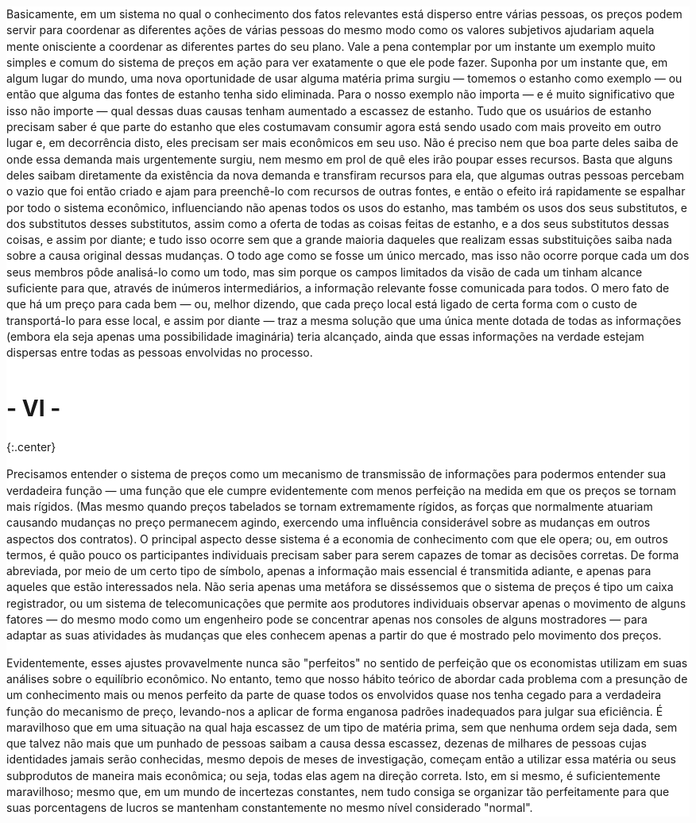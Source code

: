 Basicamente, em um sistema no qual o conhecimento dos fatos relevantes está disperso entre várias pessoas, os preços podem servir para coordenar as diferentes ações de várias pessoas do mesmo modo como os valores subjetivos ajudariam aquela mente onisciente a coordenar as diferentes partes do seu plano. Vale a pena contemplar por um instante um exemplo muito simples e comum do sistema de preços em ação para ver exatamente o que ele pode fazer. Suponha por um instante que, em algum lugar do mundo, uma nova oportunidade de usar alguma matéria prima surgiu — tomemos o estanho como exemplo — ou então que alguma das fontes de estanho tenha sido eliminada. Para o nosso exemplo não importa — e é muito significativo que isso não importe — qual dessas duas causas tenham aumentado a escassez de estanho. Tudo que os usuários de estanho precisam saber é que parte do estanho que eles costumavam consumir agora está sendo usado com mais proveito em outro lugar e, em decorrência disto, eles precisam ser mais econômicos em seu uso. Não é preciso nem que boa parte deles saiba de onde essa demanda mais urgentemente surgiu, nem mesmo em prol de quê eles irão poupar esses recursos. Basta que alguns deles saibam diretamente da existência da nova demanda e transfiram recursos para ela, que algumas outras pessoas percebam o vazio que foi então criado e ajam para preenchê-lo com recursos de outras fontes, e então o efeito irá rapidamente se espalhar por todo o sistema econômico, influenciando não apenas todos os usos do estanho, mas também os usos dos seus substitutos, e dos substitutos desses substitutos, assim como a oferta de todas as coisas feitas de estanho, e a dos seus substitutos dessas coisas, e assim por diante; e tudo isso ocorre sem que a grande maioria daqueles que realizam essas substituições saiba nada sobre a causa original dessas mudanças. O todo age como se fosse um único mercado, mas isso não ocorre porque cada um dos seus membros pôde analisá-lo como um todo, mas sim porque os campos limitados da visão de cada um tinham alcance suficiente para que, através de inúmeros intermediários, a informação relevante fosse comunicada para todos. O mero fato de que há um preço para cada bem — ou, melhor dizendo, que cada preço local está ligado de certa forma com o custo de transportá-lo para esse local, e assim por diante — traz a mesma solução que uma única mente dotada de todas as informações (embora ela seja apenas uma possibilidade imaginária) teria alcançado, ainda que essas informações na verdade estejam dispersas entre todas as pessoas envolvidas no processo.

# - VI -
{:.center}

Precisamos entender o sistema de preços como um mecanismo de transmissão de informações para podermos entender sua verdadeira função — uma função que ele cumpre evidentemente com menos perfeição na medida em que os preços se tornam mais rígidos. (Mas mesmo quando preços tabelados se tornam extremamente rígidos, as forças que normalmente atuariam causando mudanças no preço permanecem agindo, exercendo uma influência considerável sobre as mudanças em outros aspectos dos contratos). O principal aspecto desse sistema é a economia de conhecimento com que ele opera; ou, em outros termos, é quão pouco os participantes individuais precisam saber para serem capazes de tomar as decisões corretas. De forma abreviada, por meio de um certo tipo de símbolo, apenas a informação mais essencial é transmitida adiante, e apenas para aqueles que estão interessados nela. Não seria apenas uma metáfora se disséssemos que o sistema de preços é tipo um caixa registrador, ou um sistema de telecomunicações que permite aos produtores individuais observar apenas o movimento de alguns fatores — do mesmo modo como um engenheiro pode se concentrar apenas nos consoles de alguns mostradores — para adaptar as suas atividades às mudanças que eles conhecem apenas a partir do que é mostrado pelo movimento dos preços.

Evidentemente, esses ajustes provavelmente nunca são "perfeitos" no sentido de perfeição que os economistas utilizam em suas análises sobre o equilíbrio econômico. No entanto, temo que nosso hábito teórico de abordar cada problema com a presunção de um conhecimento mais ou menos perfeito da parte de quase todos os envolvidos quase nos tenha cegado para a verdadeira função do mecanismo de preço, levando-nos a aplicar de forma enganosa padrões inadequados para julgar sua eficiência. É maravilhoso que em uma situação na qual haja escassez de um tipo de matéria prima, sem que nenhuma ordem seja dada, sem que talvez não mais que um punhado de pessoas saibam a causa dessa escassez, dezenas de milhares de pessoas cujas identidades jamais serão conhecidas, mesmo depois de meses de investigação, começam então a utilizar essa matéria ou seus subprodutos de maneira mais econômica; ou seja, todas elas agem na direção correta. Isto, em si mesmo, é suficientemente maravilhoso; mesmo que, em um mundo de incertezas constantes, nem tudo consiga se organizar tão perfeitamente para que suas porcentagens de lucros se mantenham constantemente no mesmo nível considerado "normal".
